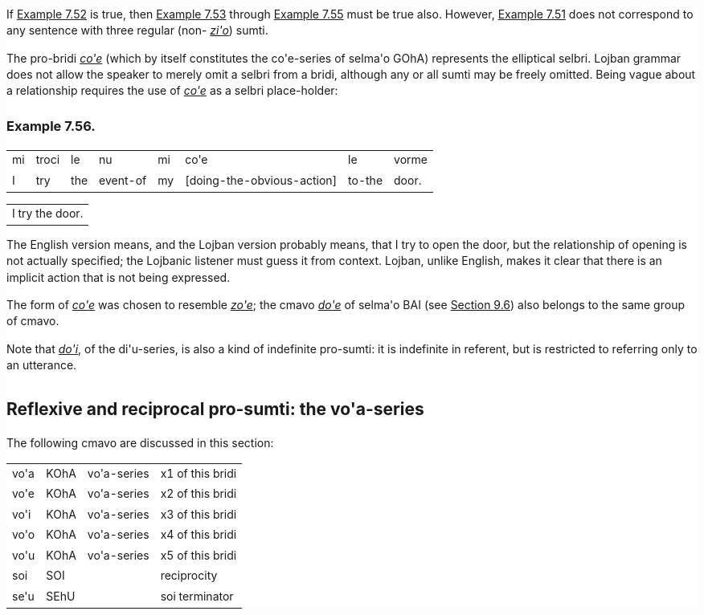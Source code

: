 
If [Example 7.52](chapter07#example-random-id-qLoY "Example 7.52. ") is true, then [Example 7.53](chapter07#example-random-id-qLPI "Example 7.53. ") through [Example 7.55](chapter07#example-random-id-qLqE "Example 7.55. ") must be true also. However, [Example 7.51](chapter07#example-random-id-xxm1 "Example 7.51. ") does not correspond to any sentence with three regular (non- _[zi'o](glossary#valsi-ziho)_) sumti.

The pro-bridi _[co'e](glossary#valsi-cohe)_ (which by itself constitutes the co'e-series of selma'o GOhA) represents the elliptical selbri. Lojban grammar does not allow the speaker to merely omit a selbri from a bridi, although any or all sumti may be freely omitted. Being vague about a relationship requires the use of _[co'e](glossary#valsi-cohe)_ as a selbri place-holder:

### Example 7.56.

|     |       |     |          |     |                             |        |       |
| --- | ----- | --- | -------- | --- | --------------------------- | ------ | ----- |
| mi  | troci | le  | nu       | mi  | co'e                        | le     | vorme |
| I   | try   | the | event-of | my  | \[doing-the-obvious-action] | to-the | door. |

|                 |
| --------------- |
| I try the door. |



The English version means, and the Lojban version probably means, that I try to open the door, but the relationship of opening is not actually specified; the Lojbanic listener must guess it from context. Lojban, unlike English, makes it clear that there is an implicit action that is not being expressed.

The form of _[co'e](glossary#valsi-cohe)_ was chosen to resemble _[zo'e](glossary#valsi-zohe)_; the cmavo _[do'e](glossary#valsi-dohe)_ of selma'o BAI (see [Section 9.6](chapter09#section-BAI "9.6. Modal tags: BAI")) also belongs to the same group of cmavo.

Note that _[do'i](glossary#valsi-dohi)_, of the di'u-series, is also a kind of indefinite pro-sumti: it is indefinite in referent, but is restricted to referring only to an utterance.

## Reflexive and reciprocal pro-sumti: the vo'a-series

The following cmavo are discussed in this section:

|      |      |             |                  |
| ---- | ---- | ----------- | ---------------- |
| vo'a | KOhA | vo'a-series | x1 of this bridi |
| vo'e | KOhA | vo'a-series | x2 of this bridi |
| vo'i | KOhA | vo'a-series | x3 of this bridi |
| vo'o | KOhA | vo'a-series | x4 of this bridi |
| vo'u | KOhA | vo'a-series | x5 of this bridi |
| soi  | SOI  |             | reciprocity      |
| se'u | SEhU |             | soi terminator   |

